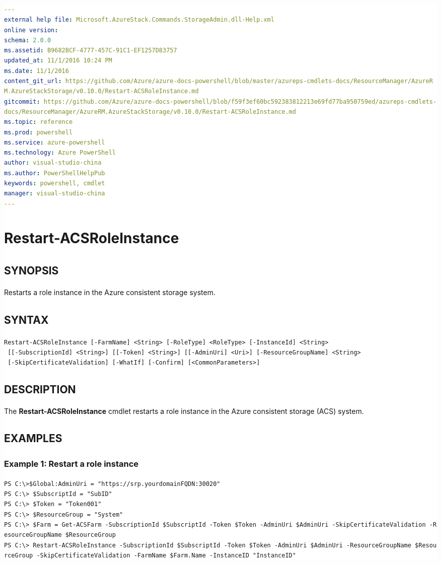 ```yaml
---
external help file: Microsoft.AzureStack.Commands.StorageAdmin.dll-Help.xml
online version: 
schema: 2.0.0
ms.assetid: B9682BCF-4777-457C-91C1-EF1257D83757
updated_at: 11/1/2016 10:24 PM
ms.date: 11/1/2016
content_git_url: https://github.com/Azure/azure-docs-powershell/blob/master/azureps-cmdlets-docs/ResourceManager/AzureRM.AzureStackStorage/v0.10.0/Restart-ACSRoleInstance.md
gitcommit: https://github.com/Azure/azure-docs-powershell/blob/f59f3ef60bc592383812213e69fd77ba950759ed/azureps-cmdlets-docs/ResourceManager/AzureRM.AzureStackStorage/v0.10.0/Restart-ACSRoleInstance.md
ms.topic: reference
ms.prod: powershell
ms.service: azure-powershell
ms.technology: Azure PowerShell
author: visual-studio-china
ms.author: PowerShellHelpPub
keywords: powershell, cmdlet
manager: visual-studio-china
---
```


# Restart-ACSRoleInstance

## SYNOPSIS
Restarts a role instance in the Azure consistent storage system.

## SYNTAX

```
Restart-ACSRoleInstance [-FarmName] <String> [-RoleType] <RoleType> [-InstanceId] <String>
 [[-SubscriptionId] <String>] [[-Token] <String>] [[-AdminUri] <Uri>] [-ResourceGroupName] <String>
 [-SkipCertificateValidation] [-WhatIf] [-Confirm] [<CommonParameters>]
```

## DESCRIPTION
The **Restart-ACSRoleInstance** cmdlet restarts a role instance in the Azure consistent storage (ACS) system.

## EXAMPLES

### Example 1: Restart a role instance
```
PS C:\>$Global:AdminUri = "https://srp.yourdomainFQDN:30020"
PS C:\> $SubscriptId = "SubID"
PS C:\> $Token = "Token001"
PS C:\> $ResourceGroup = "System"
PS C:\> $Farm = Get-ACSFarm -SubscriptionId $SubscriptId -Token $Token -AdminUri $AdminUri -SkipCertificateValidation -ResourceGroupName $ResourceGroup
PS C:\> Restart-ACSRoleInstance -SubscriptionId $SubscriptId -Token $Token -AdminUri $AdminUri -ResourceGroupName $ResourceGroup -SkipCertificateValidation -FarmName $Farm.Name -InstanceID "InstanceID"
```
